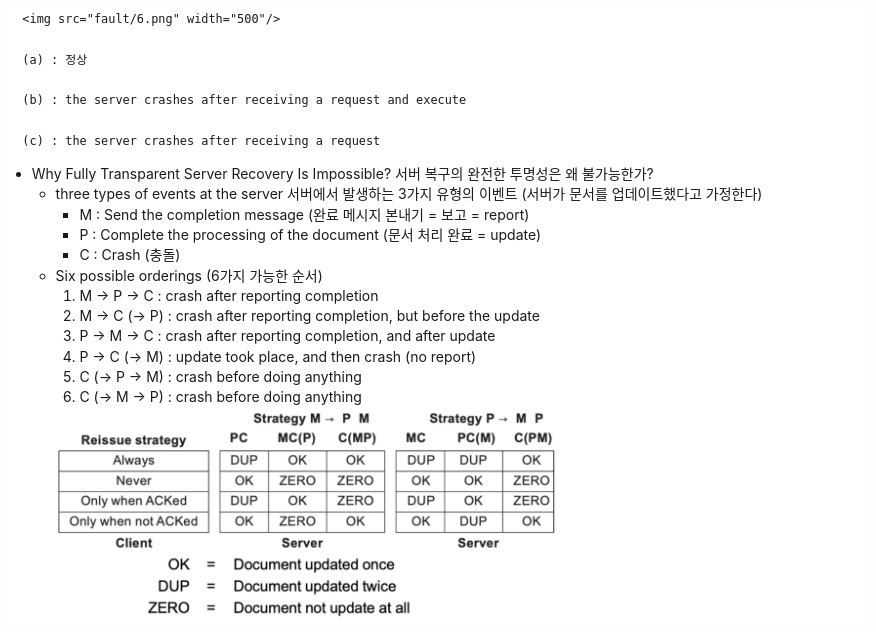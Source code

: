       <img src="fault/6.png" width="500"/>
      
      (a) : 정상
      
      (b) : the server crashes after receiving a request and execute
      
      (c) : the server crashes after receiving a request

- Why Fully Transparent Server Recovery Is Impossible?
  서버 복구의 완전한 투명성은 왜 불가능한가?
  - three types of events at the server 서버에서 발생하는 3가지 유형의 이벤트 (서버가 문서를 업데이트했다고 가정한다)
    - M : Send the completion message (완료 메시지 본내기 = 보고 = report)
    - P : Complete the processing of the document (문서 처리 완료 = update)
    - C : Crash (충돌)
  - Six possible orderings (6가지 가능한 순서)
    1. M → P → C : crash after reporting completion
    2. M → C (→ P) : crash after reporting completion, but before the update
    3. P → M → C : crash after reporting completion, and after update
    4. P → C (→ M) : update took place, and then crash (no report)
    5. C (→ P → M) : crash before doing anything
    6. C (→ M → P) : crash before doing anything
      <img src="fault/7.png" width="500"/>

